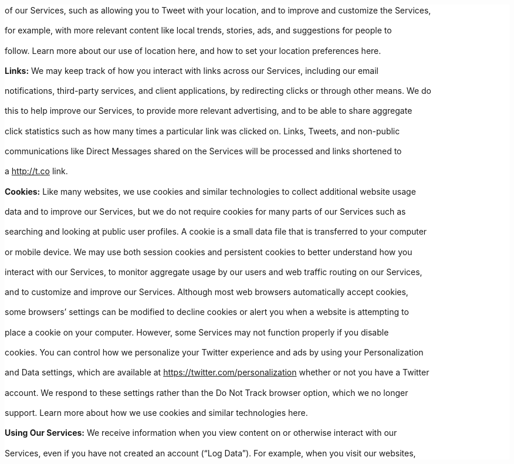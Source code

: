 of our Services, such as allowing you to Tweet with your location, and to improve and customize the Services,

for example, with more relevant content like local trends, stories, ads, and suggestions for people to

follow. Learn more about our use of location here, and how to set your location preferences here.

**Links:** We may keep track of how you interact with links across our Services, including our email

notifications, third-party services, and client applications, by redirecting clicks or through other means. We do

this to help improve our Services, to provide more relevant advertising, and to be able to share aggregate

click statistics such as how many times a particular link was clicked on. Links, Tweets, and non-public

communications like Direct Messages shared on the Services will be processed and links shortened to

a http://t.co link.

**Cookies:** Like many websites, we use cookies and similar technologies to collect additional website usage

data and to improve our Services, but we do not require cookies for many parts of our Services such as

searching and looking at public user profiles. A cookie is a small data file that is transferred to your computer

or mobile device. We may use both session cookies and persistent cookies to better understand how you

interact with our Services, to monitor aggregate usage by our users and web traffic routing on our Services,

and to customize and improve our Services. Although most web browsers automatically accept cookies,

some browsers’ settings can be modified to decline cookies or alert you when a website is attempting to

place a cookie on your computer. However, some Services may not function properly if you disable

cookies. You can control how we personalize your Twitter experience and ads by using your Personalization

and Data settings, which are available at https://twitter.com/personalization whether or not you have a Twitter

account. We respond to these settings rather than the Do Not Track browser option, which we no longer

support. Learn more about how we use cookies and similar technologies here.

**Using Our Services:** We receive information when you view content on or otherwise interact with our

Services, even if you have not created an account (“Log Data”). For example, when you visit our websites,
